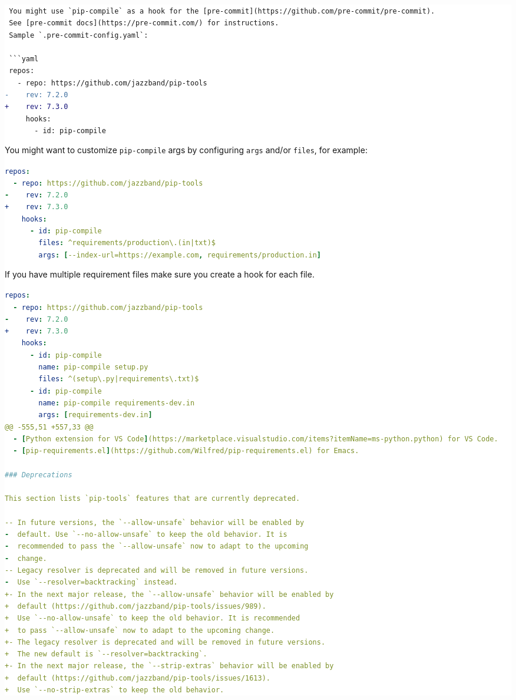 ```diff
 You might use `pip-compile` as a hook for the [pre-commit](https://github.com/pre-commit/pre-commit).
 See [pre-commit docs](https://pre-commit.com/) for instructions.
 Sample `.pre-commit-config.yaml`:
 
 ```yaml
 repos:
   - repo: https://github.com/jazzband/pip-tools
-    rev: 7.2.0
+    rev: 7.3.0
     hooks:
       - id: pip-compile
 ```
 
 You might want to customize `pip-compile` args by configuring `args` and/or `files`, for example:
 
 ```yaml
 repos:
   - repo: https://github.com/jazzband/pip-tools
-    rev: 7.2.0
+    rev: 7.3.0
     hooks:
       - id: pip-compile
         files: ^requirements/production\.(in|txt)$
         args: [--index-url=https://example.com, requirements/production.in]
 ```
 
 If you have multiple requirement files make sure you create a hook for each file.
 
 ```yaml
 repos:
   - repo: https://github.com/jazzband/pip-tools
-    rev: 7.2.0
+    rev: 7.3.0
     hooks:
       - id: pip-compile
         name: pip-compile setup.py
         files: ^(setup\.py|requirements\.txt)$
       - id: pip-compile
         name: pip-compile requirements-dev.in
         args: [requirements-dev.in]
@@ -555,51 +557,33 @@
   - [Python extension for VS Code](https://marketplace.visualstudio.com/items?itemName=ms-python.python) for VS Code.
   - [pip-requirements.el](https://github.com/Wilfred/pip-requirements.el) for Emacs.
 
 ### Deprecations
 
 This section lists `pip-tools` features that are currently deprecated.
 
-- In future versions, the `--allow-unsafe` behavior will be enabled by
-  default. Use `--no-allow-unsafe` to keep the old behavior. It is
-  recommended to pass the `--allow-unsafe` now to adapt to the upcoming
-  change.
-- Legacy resolver is deprecated and will be removed in future versions.
-  Use `--resolver=backtracking` instead.
+- In the next major release, the `--allow-unsafe` behavior will be enabled by
+  default (https://github.com/jazzband/pip-tools/issues/989).
+  Use `--no-allow-unsafe` to keep the old behavior. It is recommended
+  to pass `--allow-unsafe` now to adapt to the upcoming change.
+- The legacy resolver is deprecated and will be removed in future versions.
+  The new default is `--resolver=backtracking`.
+- In the next major release, the `--strip-extras` behavior will be enabled by
+  default (https://github.com/jazzband/pip-tools/issues/1613).
+  Use `--no-strip-extras` to keep the old behavior.
 
 ```

 [jazzband]: https://jazzband.co/
 [jazzband-image]: https://jazzband.co/static/img/badge.svg
 [pypi]: https://pypi.org/project/pip-tools/
 [pypi-image]: https://img.shields.io/pypi/v/pip-tools.svg
 [pyversions]: https://pypi.org/project/pip-tools/
 [pyversions-image]: https://img.shields.io/pypi/pyversions/pip-tools.svg
 [jazzband]: https://jazzband.co/
 [jazzband-image]: https://jazzband.co/static/img/badge.svg
 [pypi]: https://pypi.org/project/pip-tools/
 [pypi-image]: https://img.shields.io/pypi/v/pip-tools.svg
 [pyversions]: https://pypi.org/project/pip-tools/
 [pyversions-image]: https://img.shields.io/pypi/pyversions/pip-tools.svg
 [jazzband]: https://jazzband.co/
 [jazzband-image]: https://jazzband.co/static/img/badge.svg
 [pypi]: https://pypi.org/project/pip-tools/
 [pypi-image]: https://img.shields.io/pypi/v/pip-tools.svg
 [pyversions]: https://pypi.org/project/pip-tools/
 [pyversions-image]: https://img.shields.io/pypi/pyversions/pip-tools.svg